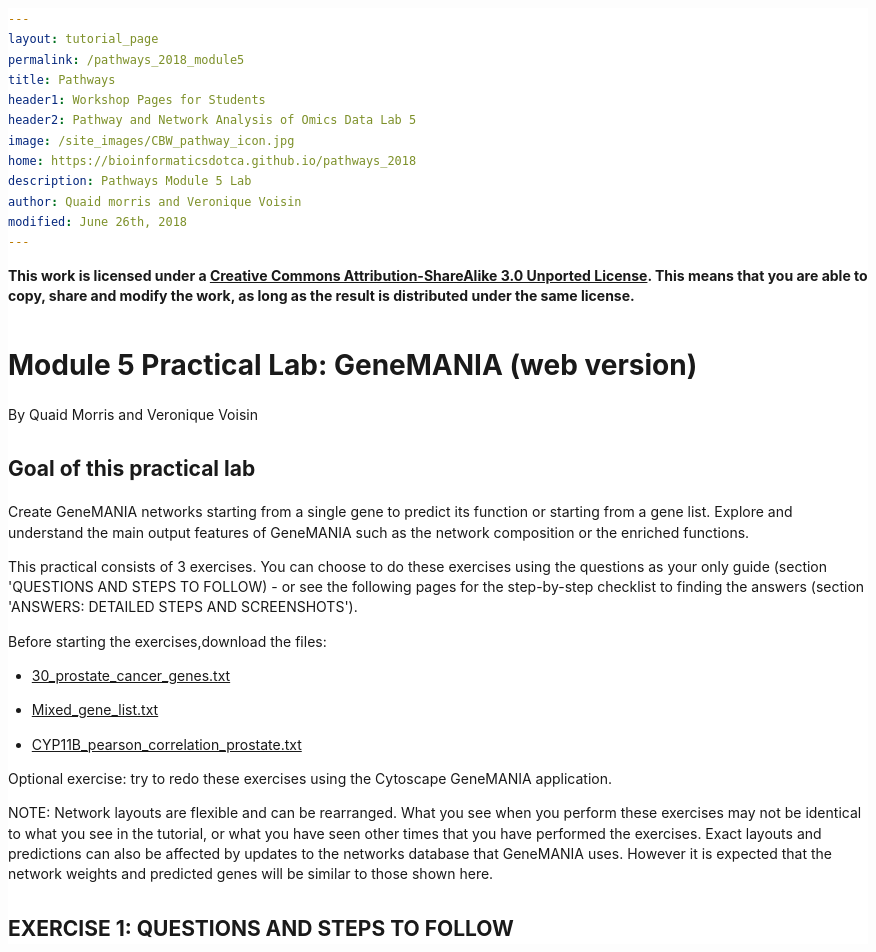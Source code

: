 ```yaml
---
layout: tutorial_page
permalink: /pathways_2018_module5
title: Pathways
header1: Workshop Pages for Students
header2: Pathway and Network Analysis of Omics Data Lab 5
image: /site_images/CBW_pathway_icon.jpg
home: https://bioinformaticsdotca.github.io/pathways_2018
description: Pathways Module 5 Lab
author: Quaid morris and Veronique Voisin
modified: June 26th, 2018
---
```


**This work is licensed under a [Creative Commons Attribution-ShareAlike 3.0 Unported License](http://creativecommons.org/licenses/by-sa/3.0/deed.en_US). This means that you are able to copy, share and modify the work, as long as the result is distributed under the same license.**

# Module 5 Practical Lab: GeneMANIA (web version)

By Quaid Morris and Veronique Voisin 


## Goal of this practical lab 

Create GeneMANIA networks starting from a single gene to predict its function or starting from a gene list. Explore and understand the main output features of GeneMANIA such as the network composition or the enriched functions. 

This practical consists of 3 exercises. You can choose to do these exercises using the questions as your only guide (section 'QUESTIONS AND STEPS TO FOLLOW) - or see the following pages for the step-by-step checklist to finding the answers (section 'ANSWERS: DETAILED STEPS AND SCREENSHOTS'). 

Before starting the exercises,download the files:

*	[30_prostate_cancer_genes.txt](https://raw.githubusercontent.com/bioinformaticsdotca/HT-Biology_2017/master/Pathways/module5_lab/30_prostate_cancer_genes.txt)

*	[Mixed_gene_list.txt](https://raw.githubusercontent.com/bioinformaticsdotca/HT-Biology_2017/master/Pathways/module5_lab/mixed_gene_list.txt)

*	[CYP11B_pearson_correlation_prostate.txt](https://raw.githubusercontent.com/bioinformaticsdotca/HT-Biology_2017/master/Pathways/module5_lab/CYB11B_pearson_correlation_prostate.txt)

Optional exercise: try to redo these exercises using the Cytoscape GeneMANIA application.

NOTE: Network layouts are flexible and can be rearranged. What you see when you perform these exercises may not be identical to what you see in the tutorial, or what you have seen other times that you have performed the exercises. Exact layouts and predictions can also be affected by updates to the networks database that GeneMANIA uses. However it is expected that the network weights and predicted genes will be similar to those shown here. 


## EXERCISE 1: QUESTIONS AND STEPS TO FOLLOW
